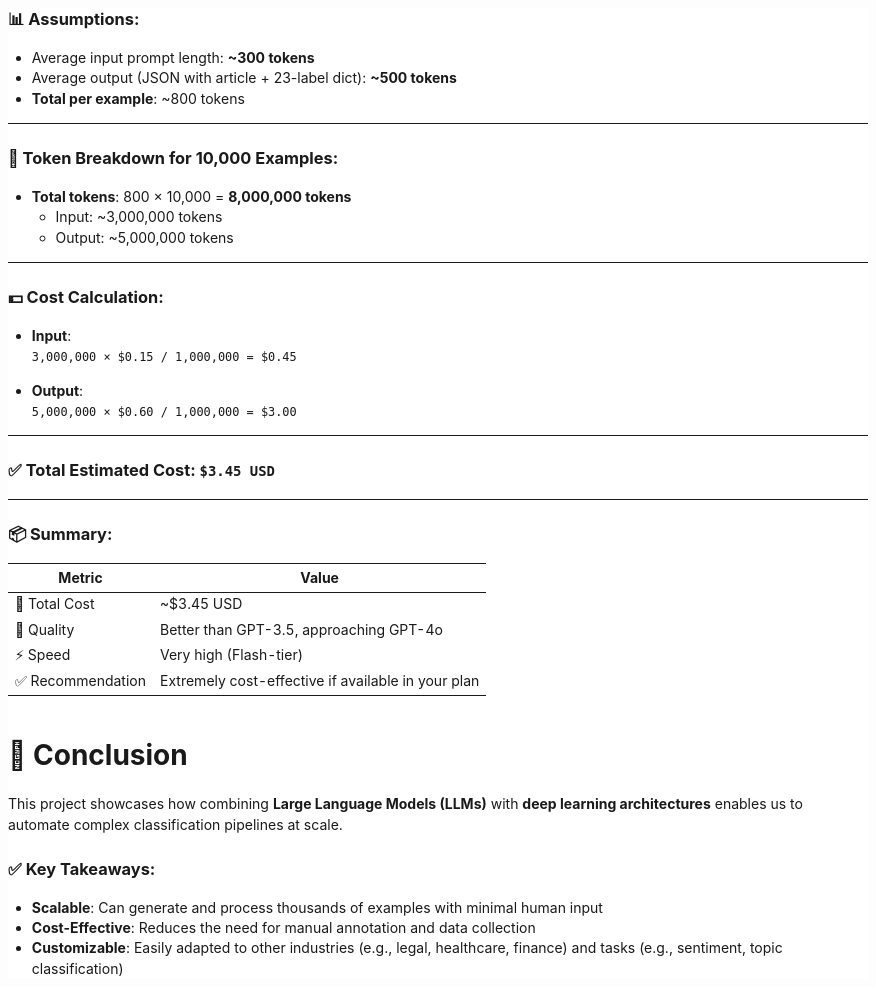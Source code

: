 
### 📊 Assumptions:
- Average input prompt length: **~300 tokens**
- Average output (JSON with article + 23-label dict): **~500 tokens**
- **Total per example**: ~800 tokens

---

### 🔹 Token Breakdown for 10,000 Examples:
- **Total tokens**: 800 × 10,000 = **8,000,000 tokens**
  - Input: ~3,000,000 tokens
  - Output: ~5,000,000 tokens

---

### 💵 Cost Calculation:
- **Input**:  
  `3,000,000 × $0.15 / 1,000,000 = $0.45`

- **Output**:  
  `5,000,000 × $0.60 / 1,000,000 = $3.00`

---

### ✅ **Total Estimated Cost: `$3.45 USD`**

---

### 📦 Summary:
| Metric         | Value                     |
|----------------|---------------------------|
| 💸 Total Cost  | ~$3.45 USD                |
| 🧠 Quality     | Better than GPT-3.5, approaching GPT-4o |
| ⚡ Speed       | Very high (Flash-tier)    |
| ✅ Recommendation | Extremely cost-effective if available in your plan |

# 🧾  Conclusion

This project showcases how combining **Large Language Models (LLMs)** with **deep learning architectures** enables us to automate complex classification pipelines at scale.

### ✅ Key Takeaways:

- **Scalable**: Can generate and process thousands of examples with minimal human input  
- **Cost-Effective**: Reduces the need for manual annotation and data collection  
- **Customizable**: Easily adapted to other industries (e.g., legal, healthcare, finance) and tasks (e.g., sentiment, topic classification)
